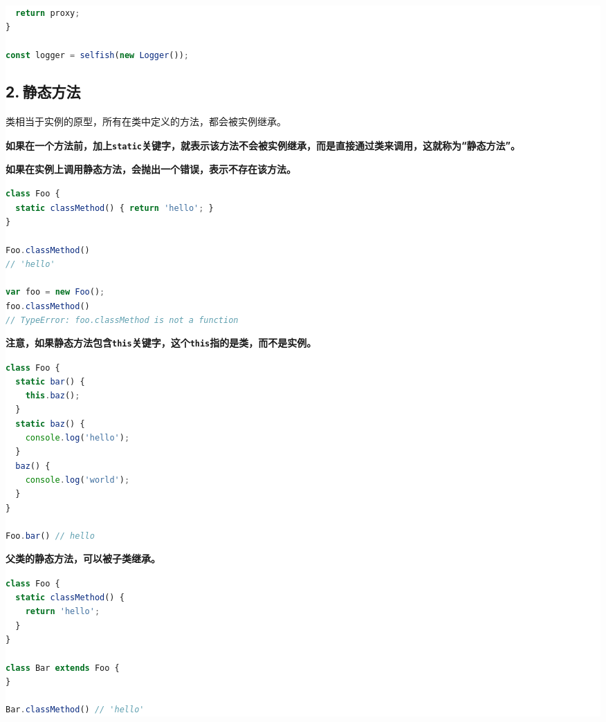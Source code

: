 ```js
  return proxy;
}

const logger = selfish(new Logger());
```


## 2. 静态方法

类相当于实例的原型，所有在类中定义的方法，都会被实例继承。

**如果在一个方法前，加上`static`关键字，就表示该方法不会被实例继承，而是直接通过类来调用，这就称为“静态方法”。**

**如果在实例上调用静态方法，会抛出一个错误，表示不存在该方法。**

```js
class Foo {
  static classMethod() { return 'hello'; }
}

Foo.classMethod()
// 'hello'

var foo = new Foo();
foo.classMethod()
// TypeError: foo.classMethod is not a function
```

**注意，如果静态方法包含`this`关键字，这个`this`指的是类，而不是实例。**

```js
class Foo {
  static bar() {
    this.baz();
  }
  static baz() {
    console.log('hello');
  }
  baz() {
    console.log('world');
  }
}

Foo.bar() // hello
```

**父类的静态方法，可以被子类继承。**

```js
class Foo {
  static classMethod() {
    return 'hello';
  }
}

class Bar extends Foo {
}

Bar.classMethod() // 'hello'
```

